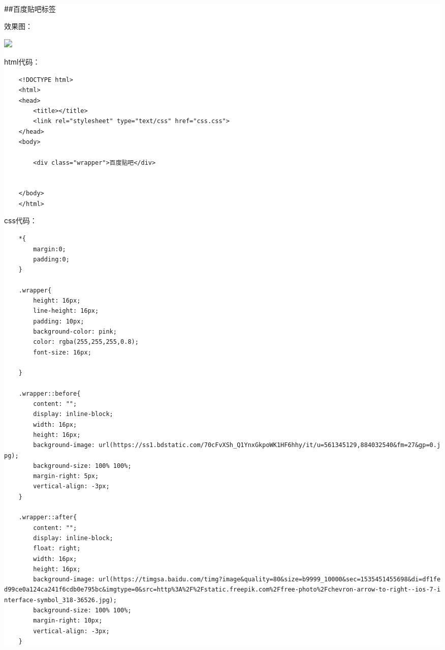 ##百度贴吧标签

效果图：

![](https://i.imgur.com/r8zf5V9.png)

html代码：
		
		<!DOCTYPE html>
		<html>
		<head>
			<title></title>
			<link rel="stylesheet" type="text/css" href="css.css">
		</head>
		<body>
		
			<div class="wrapper">百度贴吧</div>
		
		
		</body>
		</html>

css代码：
		
		*{
			margin:0;
			padding:0;
		}
		
		.wrapper{
			height: 16px;
			line-height: 16px;
			padding: 10px;
			background-color: pink;
			color: rgba(255,255,255,0.8);
			font-size: 16px;
		
		}
		
		.wrapper::before{
			content: "";
			display: inline-block;
			width: 16px;
			height: 16px;
			background-image: url(https://ss1.bdstatic.com/70cFvXSh_Q1YnxGkpoWK1HF6hhy/it/u=561345129,884032540&fm=27&gp=0.jpg);
		    background-size: 100% 100%;
		    margin-right: 5px;
		    vertical-align: -3px;
		}
		
		.wrapper::after{
			content: "";
			display: inline-block;
			float: right;
			width: 16px;
			height: 16px;
			background-image: url(https://timgsa.baidu.com/timg?image&quality=80&size=b9999_10000&sec=1535451455698&di=df1fed99ce0a124ca241f6cdb0e795bc&imgtype=0&src=http%3A%2F%2Fstatic.freepik.com%2Ffree-photo%2Fchevron-arrow-to-right--ios-7-interface-symbol_318-36526.jpg);
			background-size: 100% 100%;
			margin-right: 10px;
			vertical-align: -3px; 
		}
